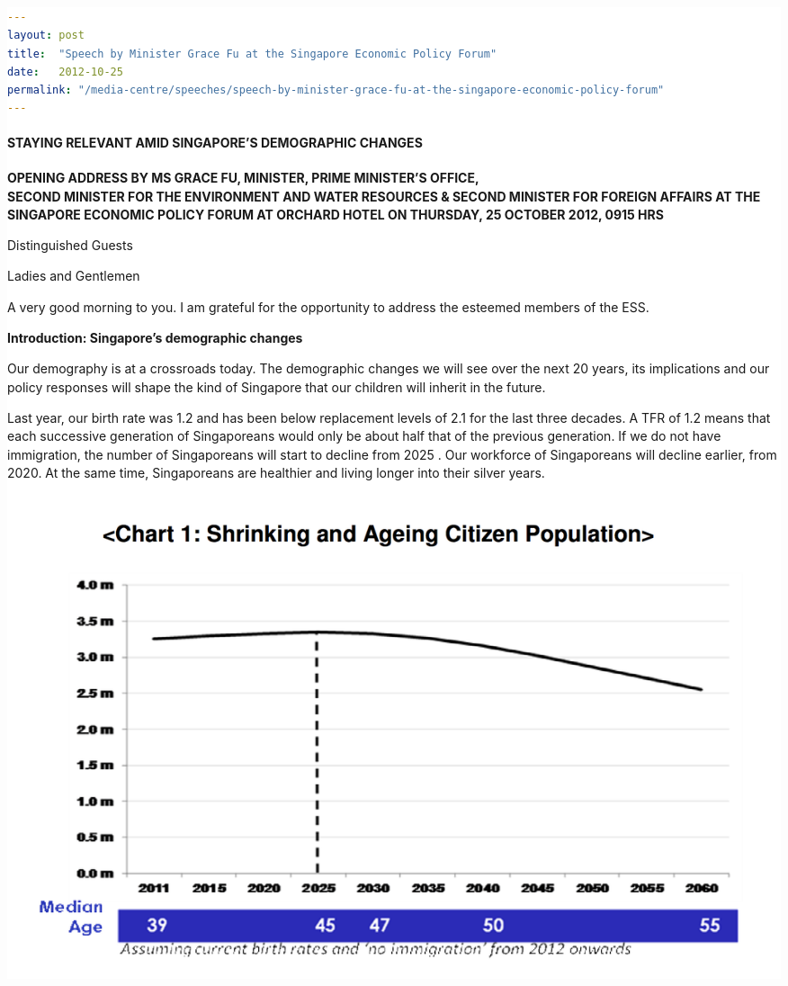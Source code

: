 ```yaml
---
layout: post
title:  "Speech by Minister Grace Fu at the Singapore Economic Policy Forum"
date:   2012-10-25
permalink: "/media-centre/speeches/speech-by-minister-grace-fu-at-the-singapore-economic-policy-forum"
---
```


#### **STAYING RELEVANT AMID SINGAPORE’S DEMOGRAPHIC CHANGES**  

**OPENING ADDRESS BY MS GRACE FU, MINISTER, PRIME MINISTER’S OFFICE,  
SECOND MINISTER FOR THE ENVIRONMENT AND WATER RESOURCES & SECOND MINISTER FOR FOREIGN AFFAIRS AT THE SINGAPORE ECONOMIC   POLICY FORUM AT ORCHARD HOTEL ON THURSDAY, 25 OCTOBER 2012, 0915 HRS**

Distinguished Guests  

Ladies and Gentlemen  

A very good morning to you. I am grateful for the opportunity to address the esteemed members of the ESS.   

**Introduction: Singapore’s demographic changes**  

Our demography is at a crossroads today. The demographic changes we will see over the next 20 years, its implications and our policy responses will shape the kind of Singapore that our children will inherit in the future.

Last year, our birth rate was 1.2 and has been below replacement levels of 2.1 for the last three decades. A TFR of 1.2 means that each successive generation of Singaporeans would only be about half that of the previous generation. If we do not have immigration, the number of Singaporeans will start to decline from 2025 . Our workforce of Singaporeans will decline earlier, from 2020. At the same time, Singaporeans are healthier and living longer into their silver years.

![SpeechChart1](/images/Speeches/SpeechChart1.png)
